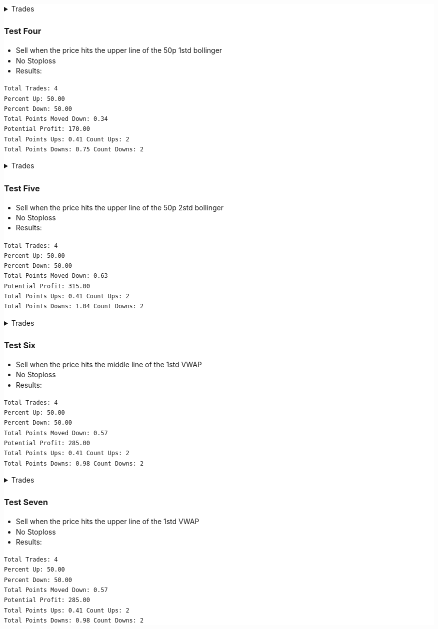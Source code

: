 <details><summary>Trades</summary></details>

### Test Four
* Sell when the price hits the upper line of the 50p 1std bollinger
* No Stoploss
* Results:
```
Total Trades: 4
Percent Up: 50.00
Percent Down: 50.00
Total Points Moved Down: 0.34
Potential Profit: 170.00
Total Points Ups: 0.41 Count Ups: 2
Total Points Downs: 0.75 Count Downs: 2
```

<details><summary>Trades</summary></details>

### Test Five
* Sell when the price hits the upper line of the 50p 2std bollinger
* No Stoploss
* Results:
```
Total Trades: 4
Percent Up: 50.00
Percent Down: 50.00
Total Points Moved Down: 0.63
Potential Profit: 315.00
Total Points Ups: 0.41 Count Ups: 2
Total Points Downs: 1.04 Count Downs: 2
```

<details><summary>Trades</summary></details>

### Test Six
* Sell when the price hits the middle line of the 1std VWAP
* No Stoploss
* Results:
```
Total Trades: 4
Percent Up: 50.00
Percent Down: 50.00
Total Points Moved Down: 0.57
Potential Profit: 285.00
Total Points Ups: 0.41 Count Ups: 2
Total Points Downs: 0.98 Count Downs: 2
```

<details><summary>Trades</summary></details>

### Test Seven
* Sell when the price hits the upper line of the 1std VWAP
* No Stoploss
* Results:
```
Total Trades: 4
Percent Up: 50.00
Percent Down: 50.00
Total Points Moved Down: 0.57
Potential Profit: 285.00
Total Points Ups: 0.41 Count Ups: 2
Total Points Downs: 0.98 Count Downs: 2
```
